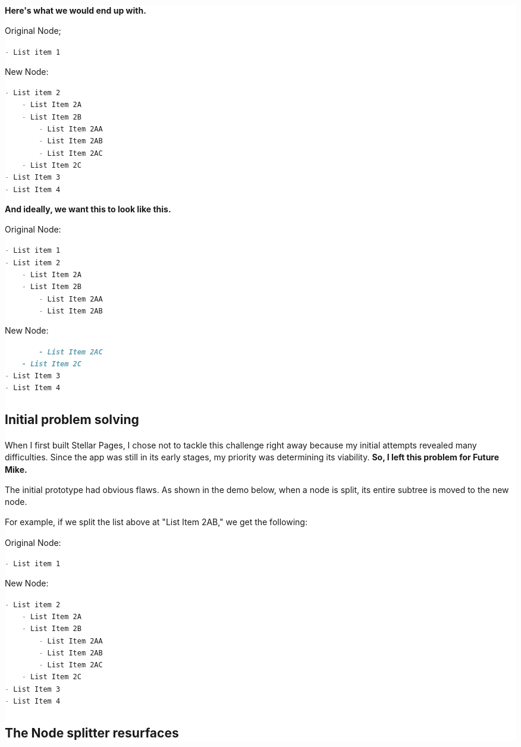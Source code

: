 **Here's what we would end up with.**

Original Node;
```markdown
- List item 1
```

New Node:
```markdown
- List item 2
	- List Item 2A
	- List Item 2B
		- List Item 2AA
		- List Item 2AB
		- List Item 2AC
	- List Item 2C
- List Item 3
- List Item 4
```

**And ideally, we want this to look like this.**

Original Node:
```markdown
- List item 1
- List item 2
	- List Item 2A
	- List Item 2B
		- List Item 2AA
		- List Item 2AB
```

New Node:
```markdown
		- List Item 2AC
	- List Item 2C
- List Item 3
- List Item 4
```
## Initial problem solving

When I first built Stellar Pages, I chose not to tackle this challenge right away because my initial attempts revealed many difficulties. Since the app was still in its early stages, my priority was determining its viability. **So, I left this problem for Future Mike.**

The initial prototype had obvious flaws. As shown in the demo below, when a node is split, its entire subtree is moved to the new node.

For example, if we split the list above at "List Item 2AB," we get the following:

Original Node:
```markdown
- List item 1
```

New Node:
```markdown
- List item 2
	- List Item 2A
	- List Item 2B
		- List Item 2AA
		- List Item 2AB
		- List Item 2AC
	- List Item 2C
- List Item 3
- List Item 4
```
## The Node splitter resurfaces
